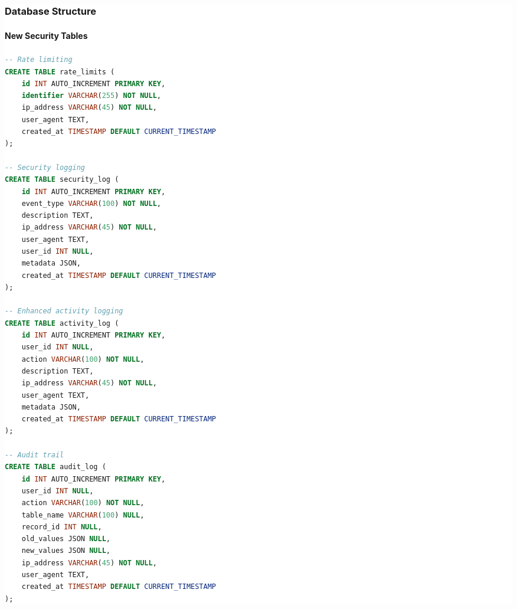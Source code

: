### Database Structure

#### New Security Tables

```sql
-- Rate limiting
CREATE TABLE rate_limits (
    id INT AUTO_INCREMENT PRIMARY KEY,
    identifier VARCHAR(255) NOT NULL,
    ip_address VARCHAR(45) NOT NULL,
    user_agent TEXT,
    created_at TIMESTAMP DEFAULT CURRENT_TIMESTAMP
);

-- Security logging
CREATE TABLE security_log (
    id INT AUTO_INCREMENT PRIMARY KEY,
    event_type VARCHAR(100) NOT NULL,
    description TEXT,
    ip_address VARCHAR(45) NOT NULL,
    user_agent TEXT,
    user_id INT NULL,
    metadata JSON,
    created_at TIMESTAMP DEFAULT CURRENT_TIMESTAMP
);

-- Enhanced activity logging
CREATE TABLE activity_log (
    id INT AUTO_INCREMENT PRIMARY KEY,
    user_id INT NULL,
    action VARCHAR(100) NOT NULL,
    description TEXT,
    ip_address VARCHAR(45) NOT NULL,
    user_agent TEXT,
    metadata JSON,
    created_at TIMESTAMP DEFAULT CURRENT_TIMESTAMP
);

-- Audit trail
CREATE TABLE audit_log (
    id INT AUTO_INCREMENT PRIMARY KEY,
    user_id INT NULL,
    action VARCHAR(100) NOT NULL,
    table_name VARCHAR(100) NULL,
    record_id INT NULL,
    old_values JSON NULL,
    new_values JSON NULL,
    ip_address VARCHAR(45) NOT NULL,
    user_agent TEXT,
    created_at TIMESTAMP DEFAULT CURRENT_TIMESTAMP
);
```

